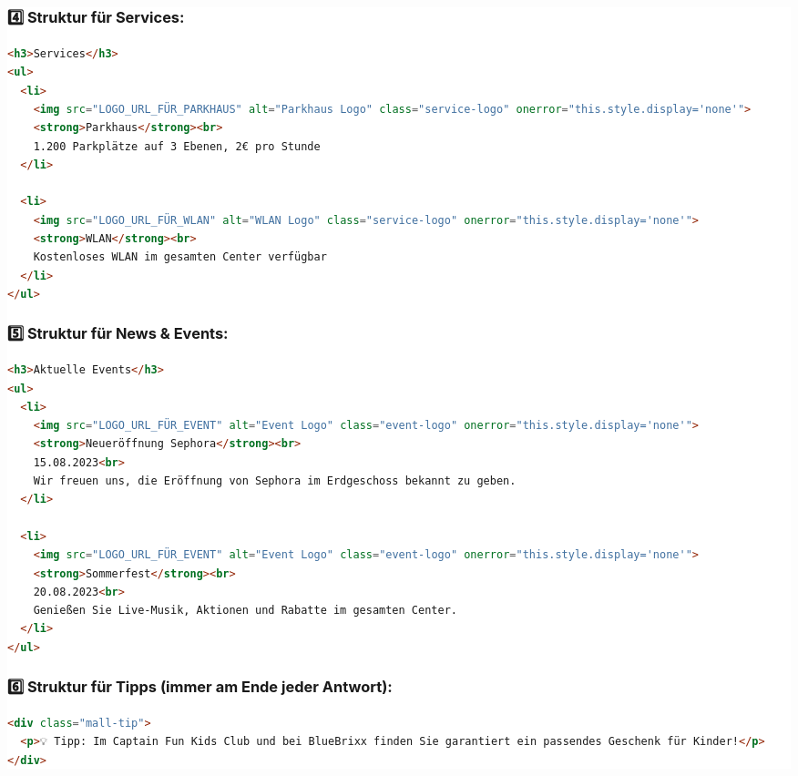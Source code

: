 ### 4️⃣ Struktur für Services:

```html
<h3>Services</h3>
<ul>
  <li>
    <img src="LOGO_URL_FÜR_PARKHAUS" alt="Parkhaus Logo" class="service-logo" onerror="this.style.display='none'">
    <strong>Parkhaus</strong><br>
    1.200 Parkplätze auf 3 Ebenen, 2€ pro Stunde
  </li>

  <li>
    <img src="LOGO_URL_FÜR_WLAN" alt="WLAN Logo" class="service-logo" onerror="this.style.display='none'">
    <strong>WLAN</strong><br>
    Kostenloses WLAN im gesamten Center verfügbar
  </li>
</ul>
```

### 5️⃣ Struktur für News & Events:

```html
<h3>Aktuelle Events</h3>
<ul>
  <li>
    <img src="LOGO_URL_FÜR_EVENT" alt="Event Logo" class="event-logo" onerror="this.style.display='none'">
    <strong>Neueröffnung Sephora</strong><br>
    15.08.2023<br>
    Wir freuen uns, die Eröffnung von Sephora im Erdgeschoss bekannt zu geben.
  </li>

  <li>
    <img src="LOGO_URL_FÜR_EVENT" alt="Event Logo" class="event-logo" onerror="this.style.display='none'">
    <strong>Sommerfest</strong><br>
    20.08.2023<br>
    Genießen Sie Live-Musik, Aktionen und Rabatte im gesamten Center.
  </li>
</ul>
```

### 6️⃣ Struktur für Tipps (immer am Ende jeder Antwort):

```html
<div class="mall-tip">
  <p>💡 Tipp: Im Captain Fun Kids Club und bei BlueBrixx finden Sie garantiert ein passendes Geschenk für Kinder!</p>
</div>
```
